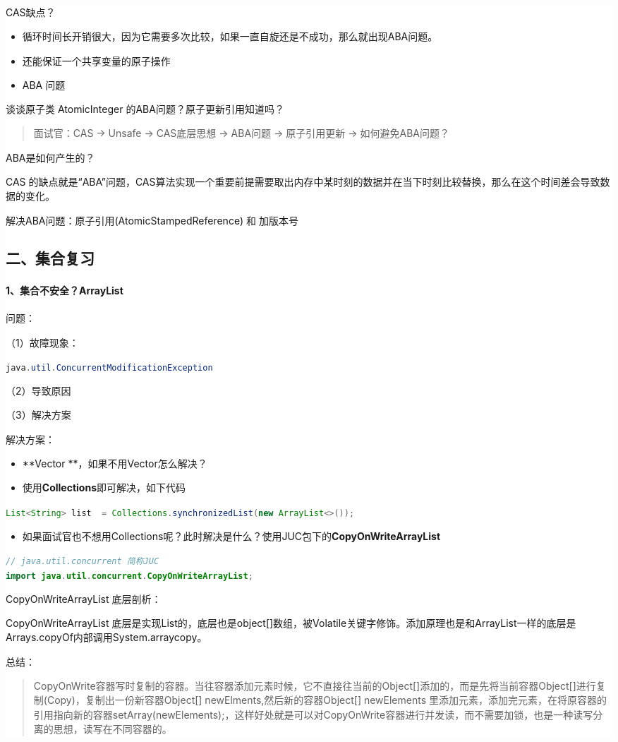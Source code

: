 CAS缺点？

* 循环时间长开销很大，因为它需要多次比较，如果一直自旋还是不成功，那么就出现ABA问题。

* 还能保证一个共享变量的原子操作
* ABA 问题

谈谈原子类 AtomicInteger 的ABA问题？原子更新引用知道吗？

> 面试官：CAS -> Unsafe -> CAS底层思想 -> ABA问题 -> 原子引用更新 -> 如何避免ABA问题？

ABA是如何产生的？

CAS 的缺点就是“ABA”问题，CAS算法实现一个重要前提需要取出内存中某时刻的数据并在当下时刻比较替换，那么在这个时间差会导致数据的变化。

解决ABA问题：原子引用(AtomicStampedReference)  和 加版本号



## 二、集合复习

#### 1、集合不安全？ArrayList

问题：

（1）故障现象：

```java
java.util.ConcurrentModificationException
```

（2）导致原因

（3）解决方案

解决方案：

* **Vector **，如果不用Vector怎么解决？

* 使用**Collections**即可解决，如下代码

```java
List<String> list  = Collections.synchronizedList(new ArrayList<>());
```

* 如果面试官也不想用Collections呢？此时解决是什么？使用JUC包下的**CopyOnWriteArrayList**

```java
// java.util.concurrent 简称JUC
import java.util.concurrent.CopyOnWriteArrayList;
```

CopyOnWriteArrayList 底层剖析：

CopyOnWriteArrayList 底层是实现List的，底层也是object[]数组，被Volatile关键字修饰。添加原理也是和ArrayList一样的底层是Arrays.copyOf内部调用System.arraycopy。

总结：

> CopyOnWrite容器写时复制的容器。当往容器添加元素时候，它不直接往当前的Object[]添加的，而是先将当前容器Object[]进行复制(Copy)，复制出一份新容器Object[] newElments,然后新的容器Object[] newElements 里添加元素，添加完元素，在将原容器的引用指向新的容器setArray(newElements);，这样好处就是可以对CopyOnWrite容器进行并发读，而不需要加锁，也是一种读写分离的思想，读写在不同容器的。
